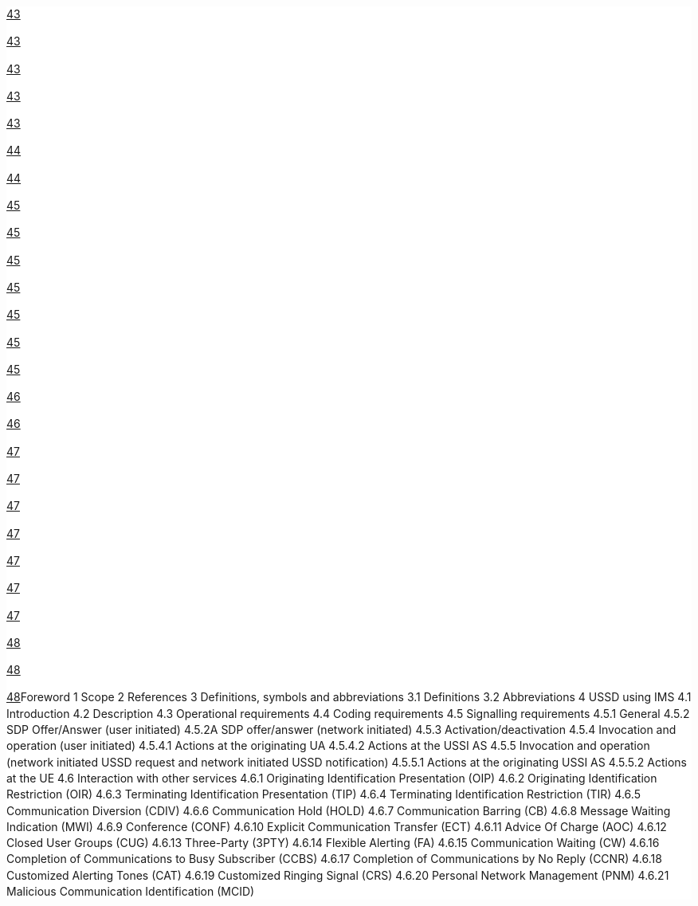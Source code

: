 [43](#c.2-application-usage-of-sip)

[43](#c.2.1-procedures-at-the-ue)

[43](#c.2.1.1-3gpp-ps-data-off)

[43](#c.2.1.1.1-general)

[43](#c.2.1.1.2-enforcement)

[44](#c.2.2-procedures-at-the-ussi-as)

[44](#c.2.2.1-3gpp-ps-data-off)

[45](#annex-d-normative-ip-connectivity-access-network-specific-concepts-when-using-eps-to-access-im-cn-subsystem)

[45](#d.1-scope)

[45](#d.2-application-usage-of-sip)

[45](#d.2.1-procedures-at-the-ue)

[45](#d.2.1.1-3gpp-ps-data-off)

[45](#d.2.1.1.1-general)

[45](#d.2.1.1.2-enforcement)

[46](#d.2.2-procedures-at-the-ussi-as)

[46](#d.2.2.1-3gpp-ps-data-off)

[47](#annex-e-normative-ip-connectivity-access-network-specific-concepts-when-using-5gs-to-access-im-cn-subsystem)

[47](#e.1-scope)

[47](#e.2-application-usage-of-sip)

[47](#e.2.1-procedures-at-the-ue)

[47](#e.2.1.1-3gpp-ps-data-off)

[47](#e.2.1.1.1-general)

[47](#e.2.1.1.2-enforcement)

[48](#e.2.2-procedures-at-the-ussi-as)

[48](#e.2.2.1-3gpp-ps-data-off)

[48](#annex-f-informative-change-history)Foreword 1 Scope 2 References 3
Definitions, symbols and abbreviations 3.1 Definitions 3.2 Abbreviations
4 USSD using IMS 4.1 Introduction 4.2 Description 4.3 Operational
requirements 4.4 Coding requirements 4.5 Signalling requirements 4.5.1
General 4.5.2 SDP Offer/Answer (user initiated) 4.5.2A SDP offer/answer
(network initiated) 4.5.3 Activation/deactivation 4.5.4 Invocation and
operation (user initiated) 4.5.4.1 Actions at the originating UA 4.5.4.2
Actions at the USSI AS 4.5.5 Invocation and operation (network initiated
USSD request and network initiated USSD notification) 4.5.5.1 Actions at
the originating USSI AS 4.5.5.2 Actions at the UE 4.6 Interaction with
other services 4.6.1 Originating Identification Presentation (OIP) 4.6.2
Originating Identification Restriction (OIR) 4.6.3 Terminating
Identification Presentation (TIP) 4.6.4 Terminating Identification
Restriction (TIR) 4.6.5 Communication Diversion (CDIV) 4.6.6
Communication Hold (HOLD) 4.6.7 Communication Barring (CB) 4.6.8 Message
Waiting Indication (MWI) 4.6.9 Conference (CONF) 4.6.10 Explicit
Communication Transfer (ECT) 4.6.11 Advice Of Charge (AOC) 4.6.12 Closed
User Groups (CUG) 4.6.13 Three-Party (3PTY) 4.6.14 Flexible Alerting
(FA) 4.6.15 Communication Waiting (CW) 4.6.16 Completion of
Communications to Busy Subscriber (CCBS) 4.6.17 Completion of
Communications by No Reply (CCNR) 4.6.18 Customized Alerting Tones (CAT)
4.6.19 Customized Ringing Signal (CRS) 4.6.20 Personal Network
Management (PNM) 4.6.21 Malicious Communication Identification (MCID)